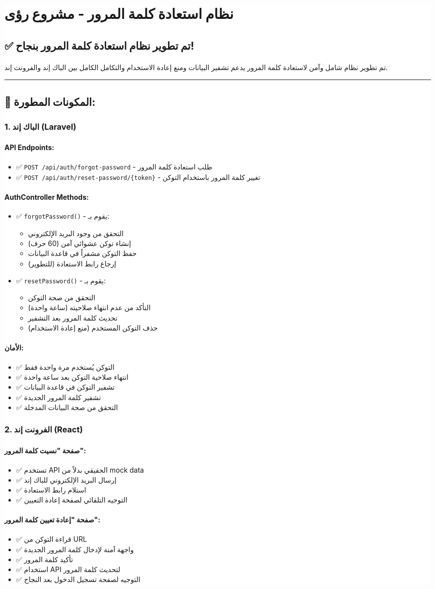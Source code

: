 # نظام استعادة كلمة المرور - مشروع رؤى

## ✅ تم تطوير نظام استعادة كلمة المرور بنجاح!

تم تطوير نظام شامل وآمن لاستعادة كلمة المرور يدعم تشفير البيانات ومنع إعادة الاستخدام والتكامل الكامل بين الباك إند والفرونت إند.

---

## 🔧 المكونات المطورة:

### 1. الباك إند (Laravel)

#### **API Endpoints:**
- ✅ `POST /api/auth/forgot-password` - طلب استعادة كلمة المرور
- ✅ `POST /api/auth/reset-password/{token}` - تغيير كلمة المرور باستخدام التوكن

#### **AuthController Methods:**
- ✅ `forgotPassword()` - يقوم بـ:
  - التحقق من وجود البريد الإلكتروني
  - إنشاء توكن عشوائي آمن (60 حرف)
  - حفظ التوكن مشفراً في قاعدة البيانات
  - إرجاع رابط الاستعادة (للتطوير)

- ✅ `resetPassword()` - يقوم بـ:
  - التحقق من صحة التوكن
  - التأكد من عدم انتهاء صلاحيته (ساعة واحدة)
  - تحديث كلمة المرور بعد التشفير
  - حذف التوكن المستخدم (منع إعادة الاستخدام)

#### **الأمان:**
- ✅ التوكن يُستخدم مرة واحدة فقط
- ✅ انتهاء صلاحية التوكن بعد ساعة واحدة
- ✅ تشفير التوكن في قاعدة البيانات
- ✅ تشفير كلمة المرور الجديدة
- ✅ التحقق من صحة البيانات المدخلة

### 2. الفرونت إند (React)

#### **صفحة "نسيت كلمة المرور":**
- ✅ تستخدم API الحقيقي بدلاً من mock data
- ✅ إرسال البريد الإلكتروني للباك إند
- ✅ استلام رابط الاستعادة
- ✅ التوجيه التلقائي لصفحة إعادة التعيين

#### **صفحة "إعادة تعيين كلمة المرور":**
- ✅ قراءة التوكن من URL
- ✅ واجهة آمنة لإدخال كلمة المرور الجديدة
- ✅ تأكيد كلمة المرور
- ✅ استخدام API لتحديث كلمة المرور
- ✅ التوجيه لصفحة تسجيل الدخول بعد النجاح
